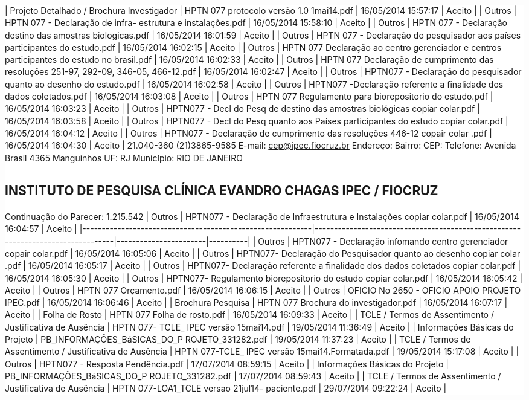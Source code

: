 | Projeto Detalhado / Brochura Investigador | HPTN 077 protocolo versão 1.0 1mai14.pdf                                                  | 16/05/2014 15:57:17 | Aceito     |
| Outros                                    | HPTN 077 - Declaração de infra- estrutura e instalações.pdf                               | 16/05/2014 15:58:10 | Aceito     |
| Outros                                    | HPTN 077 - Declaração destino das amostras biologicas.pdf                                 | 16/05/2014 16:01:59 | Aceito     |
| Outros                                    | HPTN 077 - Declaração do pesquisador aos países participantes do estudo.pdf               | 16/05/2014 16:02:15 | Aceito     |
| Outros                                    | HPTN 077 Declaração ao centro gerenciador e centros participantes do estudo no brasil.pdf | 16/05/2014 16:02:33 | Aceito     |
| Outros                                    | HPTN 077 Declaração de cumprimento das resoluções 251-97, 292-09, 346-05, 466-12.pdf      | 16/05/2014 16:02:47 | Aceito     |
| Outros                                    | HPTN077 - Declaração do pesquisador quanto ao desenho do estudo.pdf                       | 16/05/2014 16:02:58 | Aceito     |
| Outros                                    | HPTN077 -Declaração referente a finalidade dos dados coletados.pdf                        | 16/05/2014 16:03:08 | Aceito     |
| Outros                                    | HPTN 077 Regulamento para biorepositorio do estudo.pdf                                    | 16/05/2014 16:03:23 | Aceito     |
| Outros                                    | HPTN077 - Decl do Pesq de destino das amostras biológicas copiar colar.pdf                | 16/05/2014 16:03:58 | Aceito     |
| Outros                                    | HPTN077 - Decl do Pesq quanto aos Países participantes do estudo copiar colar.pdf         | 16/05/2014 16:04:12 | Aceito     |
| Outros                                    | HPTN077 - Declaração de cumprimento das resoluções 446-12 copair colar .pdf               | 16/05/2014 16:04:30 | Aceito     |
21.040-360
(21)3865-9585
E-mail:
cep@ipec.fiocruz.br
Endereço:
Bairro:
CEP:
Telefone:
Avenida Brasil 4365
Manguinhos
UF: RJ
Município:
RIO DE JANEIRO
## INSTITUTO DE PESQUISA CLÍNICA EVANDRO CHAGAS IPEC / FIOCRUZ

Continuação do Parecer: 1.215.542
| Outros                                                    | HPTN077 - Declaração de Infraestrutura e Instalações copiar colar.pdf           | 16/05/2014 16:04:57   | Aceito   |
|-----------------------------------------------------------|---------------------------------------------------------------------------------|-----------------------|----------|
| Outros                                                    | HPTN077 - Declaração infomando centro gerenciador copair colar.pdf              | 16/05/2014 16:05:06   | Aceito   |
| Outros                                                    | HPTN077- Declaração do Pesquisador quanto ao desenho copiar colar .pdf          | 16/05/2014 16:05:17   | Aceito   |
| Outros                                                    | HPTN077- Declaração referente a finalidade dos dados coletados copiar colar.pdf | 16/05/2014 16:05:30   | Aceito   |
| Outros                                                    | HPTN077- Regulamento biorepositorio do estudo copiar colar.pdf                  | 16/05/2014 16:05:42   | Aceito   |
| Outros                                                    | HPTN 077 Orçamento.pdf                                                          | 16/05/2014 16:06:15   | Aceito   |
| Outros                                                    | OFICIO No 2650 - OFICIO APOIO PROJETO IPEC.pdf                                  | 16/05/2014 16:06:46   | Aceito   |
| Brochura Pesquisa                                         | HPTN 077 Brochura do investigador.pdf                                           | 16/05/2014 16:07:17   | Aceito   |
| Folha de Rosto                                            | HPTN 077 Folha de rosto.pdf                                                     | 16/05/2014 16:09:33   | Aceito   |
| TCLE / Termos de Assentimento / Justificativa de Ausência | HPTN 077- TCLE_ IPEC versão 15mai14.pdf                                         | 19/05/2014 11:36:49   | Aceito   |
| Informações Básicas do Projeto                            | PB_INFORMAÇÕES_BáSICAS_DO_P ROJETO_331282.pdf                                   | 19/05/2014 11:37:23   | Aceito   |
| TCLE / Termos de Assentimento / Justificativa de Ausência | HPTN 077-TCLE_ IPEC versão 15mai14.Formatada.pdf                                | 19/05/2014 15:17:08   | Aceito   |
| Outros                                                    | HPTN077 - Resposta Pendência.pdf                                                | 17/07/2014 08:59:15   | Aceito   |
| Informações Básicas do Projeto                            | PB_INFORMAÇÕES_BáSICAS_DO_P ROJETO_331282.pdf                                   | 17/07/2014 08:59:43   | Aceito   |
| TCLE / Termos de Assentimento / Justificativa de Ausência | HPTN 077-LOA1_TCLE versao 21jul14- paciente.pdf                                 | 29/07/2014 09:22:24   | Aceito   |